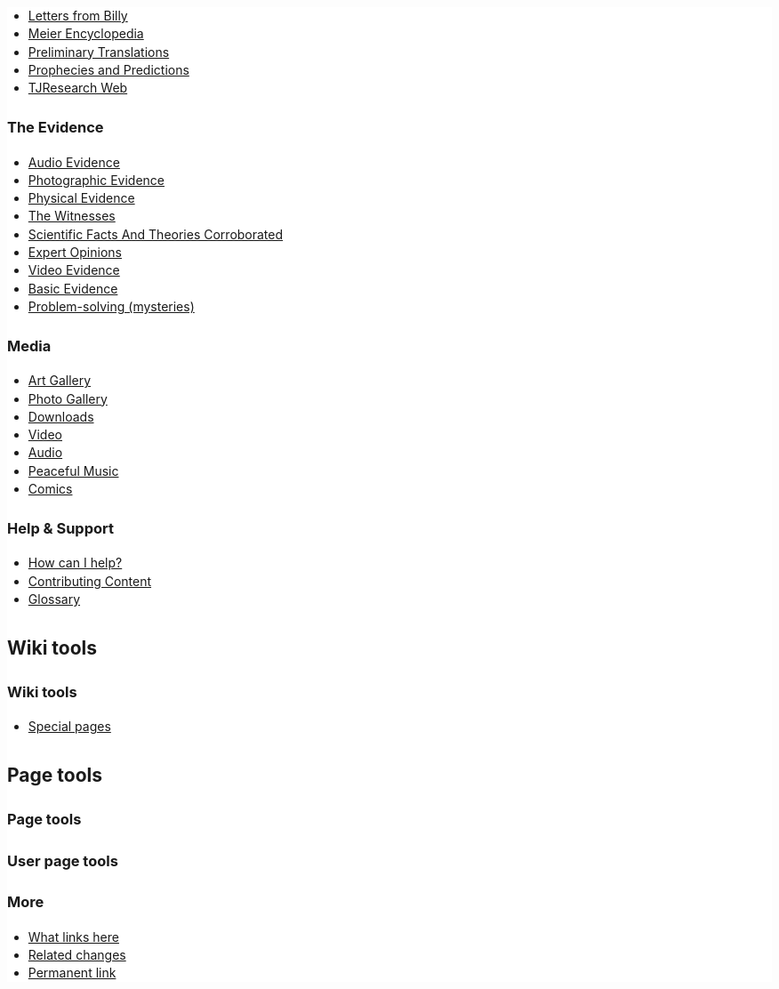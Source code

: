   * [Letters from Billy](https://www.futureofmankind.co.uk/Billy_Meier/</Billy_Meier/Letters_from_Billy>)
  * [Meier Encyclopedia](https://www.futureofmankind.co.uk/Billy_Meier/</Billy_Meier/Meier_Encyclopedia>)
  * [Preliminary Translations](https://www.futureofmankind.co.uk/Billy_Meier/</Billy_Meier/Preliminary_Translations>)
  * [Prophecies and Predictions](https://www.futureofmankind.co.uk/Billy_Meier/</Billy_Meier/Prophecies_and_Predictions>)
  * [TJResearch Web](https://www.futureofmankind.co.uk/Billy_Meier/</Billy_Meier/TJResearch>)


### The Evidence
  * [Audio Evidence](https://www.futureofmankind.co.uk/Billy_Meier/</Billy_Meier/Audio_Evidence>)
  * [Photographic Evidence](https://www.futureofmankind.co.uk/Billy_Meier/</Billy_Meier/Photographic_Evidence>)
  * [Physical Evidence](https://www.futureofmankind.co.uk/Billy_Meier/</Billy_Meier/Physical_Evidence>)
  * [The Witnesses](https://www.futureofmankind.co.uk/Billy_Meier/</Billy_Meier/The_Witnesses>)
  * [Scientific Facts And Theories Corroborated](https://www.futureofmankind.co.uk/Billy_Meier/</Billy_Meier/Scientific_Facts_And_Theories_Corroborated>)
  * [Expert Opinions](https://www.futureofmankind.co.uk/Billy_Meier/</Billy_Meier/Expert_Opinions>)
  * [Video Evidence](https://www.futureofmankind.co.uk/Billy_Meier/</Billy_Meier/Video_Evidence>)
  * [Basic Evidence](https://www.futureofmankind.co.uk/Billy_Meier/</Billy_Meier/Basic_Evidence>)
  * [Problem-solving (mysteries)](https://www.futureofmankind.co.uk/Billy_Meier/</Billy_Meier/Problem-solving>)


### Media
  * [Art Gallery](https://www.futureofmankind.co.uk/Billy_Meier/</Billy_Meier/Art_Gallery>)
  * [Photo Gallery](https://www.futureofmankind.co.uk/Billy_Meier/</Billy_Meier/Photo_Gallery>)
  * [Downloads](https://www.futureofmankind.co.uk/Billy_Meier/</Billy_Meier/Downloads>)
  * [Video](https://www.futureofmankind.co.uk/Billy_Meier/</Billy_Meier/Video>)
  * [Audio](https://www.futureofmankind.co.uk/Billy_Meier/</Billy_Meier/Audio>)
  * [Peaceful Music](https://www.futureofmankind.co.uk/Billy_Meier/</Billy_Meier/Peaceful_Music>)
  * [Comics](https://www.futureofmankind.co.uk/Billy_Meier/</Billy_Meier/Comics>)


### Help & Support
  * [How can I help?](https://www.futureofmankind.co.uk/Billy_Meier/</Billy_Meier/How_can_I_help%3F>)
  * [Contributing Content](https://www.futureofmankind.co.uk/Billy_Meier/</Billy_Meier/Contributing_Content>)
  * [Glossary](https://www.futureofmankind.co.uk/Billy_Meier/</Billy_Meier/FIGU_-_related_terms>)


## Wiki tools
### Wiki tools
  * [Special pages](https://www.futureofmankind.co.uk/Billy_Meier/</Billy_Meier/Special:SpecialPages> "A list of all special pages \[q\]")


## Page tools
### Page tools
### User page tools
### More
  * [What links here](https://www.futureofmankind.co.uk/Billy_Meier/</Billy_Meier/Special:WhatLinksHere/Contact_Report_240> "A list of all wiki pages that link here \[j\]")
  * [Related changes](https://www.futureofmankind.co.uk/Billy_Meier/</Billy_Meier/Special:RecentChangesLinked/Contact_Report_240> "Recent changes in pages linked from this page \[k\]")
  * [Permanent link](https://www.futureofmankind.co.uk/Billy_Meier/</w/index.php?title=Contact_Report_240&oldid=108840> "Permanent link to this revision of this page")